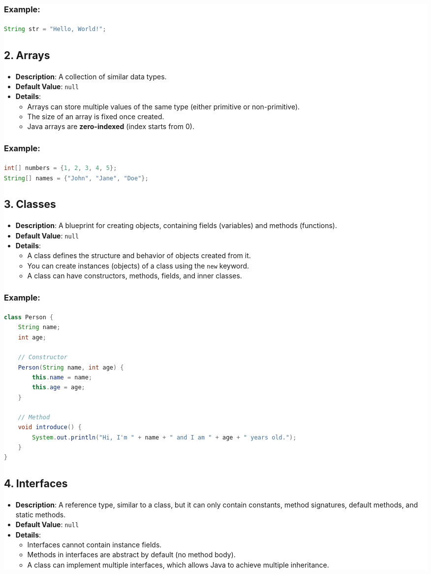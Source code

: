 ### Example:
```java
String str = "Hello, World!";
```


## **2. Arrays**
- **Description**: A collection of similar data types.
- **Default Value**: `null`
- **Details**: 
  - Arrays can store multiple values of the same type (either primitive or non-primitive).
  - The size of an array is fixed once created.
  - Java arrays are **zero-indexed** (index starts from 0).
  
### Example:
```java
int[] numbers = {1, 2, 3, 4, 5};
String[] names = {"John", "Jane", "Doe"};
```

## **3. Classes**
- **Description**: A blueprint for creating objects, containing fields (variables) and methods (functions).
- **Default Value**: `null`
- **Details**: 
  - A class defines the structure and behavior of objects created from it.
  - You can create instances (objects) of a class using the `new` keyword.
  - A class can have constructors, methods, fields, and inner classes.
  
### Example:
```java
class Person {
    String name;
    int age;
    
    // Constructor
    Person(String name, int age) {
        this.name = name;
        this.age = age;
    }
    
    // Method
    void introduce() {
        System.out.println("Hi, I'm " + name + " and I am " + age + " years old.");
    }
}
```
## **4. Interfaces**
- **Description**: A reference type, similar to a class, but it can only contain constants, method signatures, default methods, and static methods.
- **Default Value**: `null`
- **Details**: 
  - Interfaces cannot contain instance fields.
  - Methods in interfaces are abstract by default (no method body).
  - A class can implement multiple interfaces, which allows Java to achieve multiple inheritance.
  